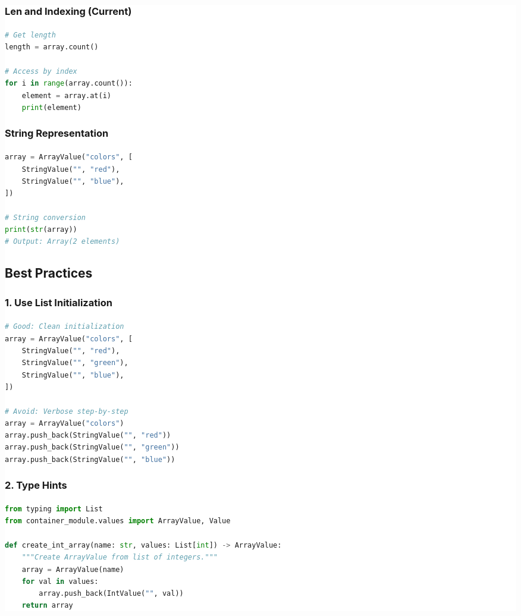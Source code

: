 ### Len and Indexing (Current)

```python
# Get length
length = array.count()

# Access by index
for i in range(array.count()):
    element = array.at(i)
    print(element)
```

### String Representation

```python
array = ArrayValue("colors", [
    StringValue("", "red"),
    StringValue("", "blue"),
])

# String conversion
print(str(array))
# Output: Array(2 elements)
```

## Best Practices

### 1. Use List Initialization

```python
# Good: Clean initialization
array = ArrayValue("colors", [
    StringValue("", "red"),
    StringValue("", "green"),
    StringValue("", "blue"),
])

# Avoid: Verbose step-by-step
array = ArrayValue("colors")
array.push_back(StringValue("", "red"))
array.push_back(StringValue("", "green"))
array.push_back(StringValue("", "blue"))
```

### 2. Type Hints

```python
from typing import List
from container_module.values import ArrayValue, Value

def create_int_array(name: str, values: List[int]) -> ArrayValue:
    """Create ArrayValue from list of integers."""
    array = ArrayValue(name)
    for val in values:
        array.push_back(IntValue("", val))
    return array
```
